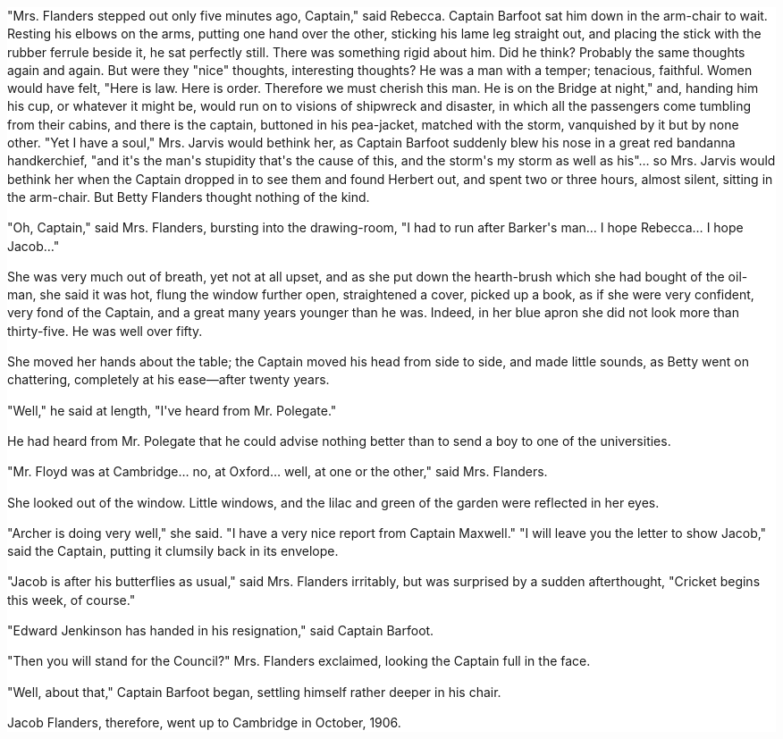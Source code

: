 "Mrs. Flanders stepped out only five minutes ago, Captain," said Rebecca. Captain Barfoot sat him down in the arm-chair to wait. Resting his elbows on the arms, putting one hand over the other, sticking his lame leg straight out, and placing the stick with the rubber ferrule beside it, he sat perfectly still. There was something rigid about him. Did he think? Probably the same thoughts again and again. But were they "nice" thoughts, interesting thoughts? He was a man with a temper; tenacious, faithful. Women would have felt, "Here is law. Here is order. Therefore we must cherish this man. He is on the Bridge at night," and, handing him his cup, or whatever it might be, would run on to visions of shipwreck and disaster, in which all the passengers come tumbling from their cabins, and there is the captain, buttoned in his pea-jacket, matched with the storm, vanquished by it but by none other. "Yet I have a soul," Mrs. Jarvis would bethink her, as Captain Barfoot suddenly blew his nose in a great red bandanna handkerchief, "and it's the man's stupidity that's the cause of this, and the storm's my storm as well as his"… so Mrs. Jarvis would bethink her when the Captain dropped in to see them and found Herbert out, and spent two or three hours, almost silent, sitting in the arm-chair. But Betty Flanders thought nothing of the kind.

"Oh, Captain," said Mrs. Flanders, bursting into the drawing-room, "I had to run after Barker's man… I hope Rebecca… I hope Jacob…"

She was very much out of breath, yet not at all upset, and as she put down the hearth-brush which she had bought of the oil-man, she said it was hot, flung the window further open, straightened a cover, picked up a book, as if she were very confident, very fond of the Captain, and a great many years younger than he was. Indeed, in her blue apron she did not look more than thirty-five. He was well over fifty.

She moved her hands about the table; the Captain moved his head from side to side, and made little sounds, as Betty went on chattering, completely at his ease—after twenty years.

"Well," he said at length, "I've heard from Mr. Polegate."

He had heard from Mr. Polegate that he could advise nothing better than to send a boy to one of the universities.

"Mr. Floyd was at Cambridge… no, at Oxford… well, at one or the other," said Mrs. Flanders.

She looked out of the window. Little windows, and the lilac and green of the garden were reflected in her eyes.

"Archer is doing very well," she said. "I have a very nice report from
Captain Maxwell."
"I will leave you the letter to show Jacob," said the Captain, putting it clumsily back in its envelope.

"Jacob is after his butterflies as usual," said Mrs. Flanders irritably, but was surprised by a sudden afterthought, "Cricket begins this week, of course."

"Edward Jenkinson has handed in his resignation," said Captain Barfoot.

"Then you will stand for the Council?" Mrs. Flanders exclaimed, looking the Captain full in the face.

"Well, about that," Captain Barfoot began, settling himself rather deeper in his chair.

Jacob Flanders, therefore, went up to Cambridge in October, 1906.
